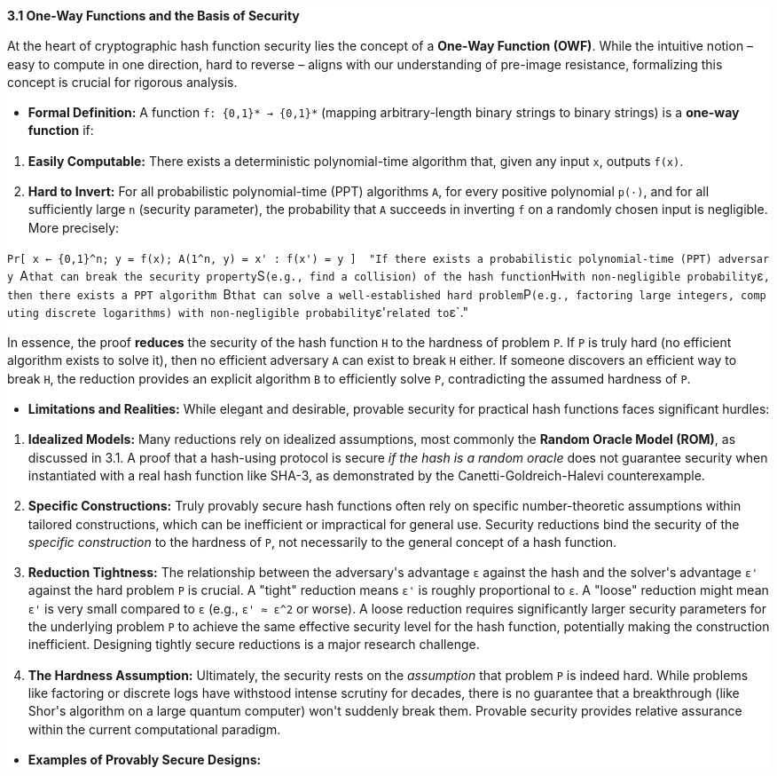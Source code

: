 **3.1 One-Way Functions and the Basis of Security**

At the heart of cryptographic hash function security lies the concept of a **One-Way Function (OWF)**. While the intuitive notion – easy to compute in one direction, hard to reverse – aligns with our understanding of pre-image resistance, formalizing this concept is crucial for rigorous analysis.

*   **Formal Definition:** A function `f: {0,1}* → {0,1}*` (mapping arbitrary-length binary strings to binary strings) is a **one-way function** if:

1.  **Easily Computable:** There exists a deterministic polynomial-time algorithm that, given any input `x`, outputs `f(x)`.

2.  **Hard to Invert:** For all probabilistic polynomial-time (PPT) algorithms `A`, for every positive polynomial `p(·)`, and for all sufficiently large `n` (security parameter), the probability that `A` succeeds in inverting `f` on a randomly chosen input is negligible. More precisely:

`Pr[ x ← {0,1}^n; y = f(x); A(1^n, y) = x' : f(x') = y ]  "If there exists a probabilistic polynomial-time (PPT) adversary `A` that can break the security property `S` (e.g., find a collision) of the hash function `H` with non-negligible probability `ε`, then there exists a PPT algorithm `B` that can solve a well-established hard problem `P` (e.g., factoring large integers, computing discrete logarithms) with non-negligible probability `ε'` related to `ε`."

In essence, the proof **reduces** the security of the hash function `H` to the hardness of problem `P`. If `P` is truly hard (no efficient algorithm exists to solve it), then no efficient adversary `A` can exist to break `H` either. If someone discovers an efficient way to break `H`, the reduction provides an explicit algorithm `B` to efficiently solve `P`, contradicting the assumed hardness of `P`.

*   **Limitations and Realities:** While elegant and desirable, provable security for practical hash functions faces significant hurdles:

1.  **Idealized Models:** Many reductions rely on idealized assumptions, most commonly the **Random Oracle Model (ROM)**, as discussed in 3.1. A proof that a hash-using protocol is secure *if the hash is a random oracle* does not guarantee security when instantiated with a real hash function like SHA-3, as demonstrated by the Canetti-Goldreich-Halevi counterexample.

2.  **Specific Constructions:** Truly provably secure hash functions often rely on specific number-theoretic assumptions within tailored constructions, which can be inefficient or impractical for general use. Security reductions bind the security of the *specific construction* to the hardness of `P`, not necessarily to the general concept of a hash function.

3.  **Reduction Tightness:** The relationship between the adversary's advantage `ε` against the hash and the solver's advantage `ε'` against the hard problem `P` is crucial. A "tight" reduction means `ε'` is roughly proportional to `ε`. A "loose" reduction might mean `ε'` is very small compared to `ε` (e.g., `ε' ≈ ε^2` or worse). A loose reduction requires significantly larger security parameters for the underlying problem `P` to achieve the same effective security level for the hash function, potentially making the construction inefficient. Designing tightly secure reductions is a major research challenge.

4.  **The Hardness Assumption:** Ultimately, the security rests on the *assumption* that problem `P` is indeed hard. While problems like factoring or discrete logs have withstood intense scrutiny for decades, there is no guarantee that a breakthrough (like Shor's algorithm on a large quantum computer) won't suddenly break them. Provable security provides relative assurance within the current computational paradigm.

*   **Examples of Provably Secure Designs:**
